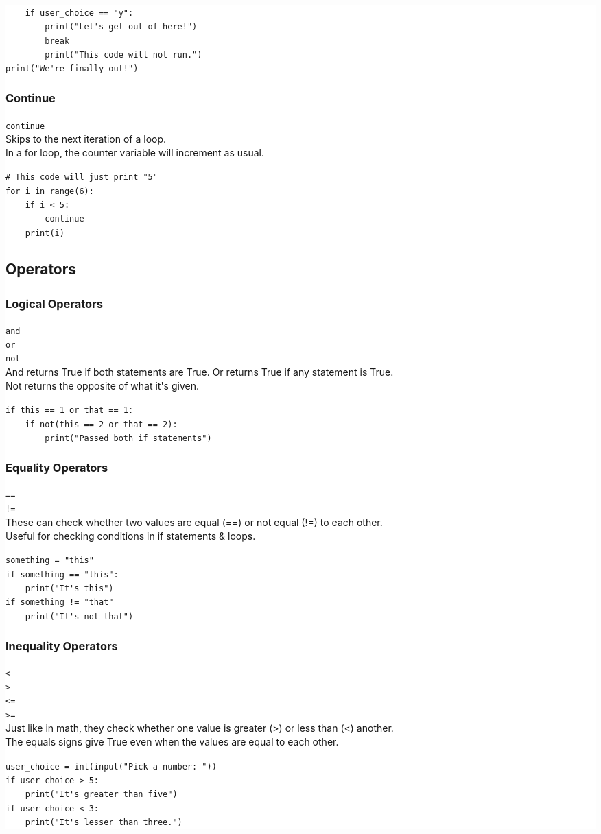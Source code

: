 ```
	if user_choice == "y":
		print("Let's get out of here!")
		break
		print("This code will not run.")
print("We're finally out!")
```

### Continue
`continue`   
Skips to the next iteration of a loop.  
In a for loop, the counter variable will increment as usual.  
```
# This code will just print "5"
for i in range(6):
	if i < 5:
		continue
	print(i)
```

## Operators

### Logical Operators
`and`  
`or`  
`not`  
And returns True if both statements are True.
Or returns True if any statement is True.  
Not returns the opposite of what it's given.   
```
if this == 1 or that == 1:
	if not(this == 2 or that == 2):
		print("Passed both if statements")
```

### Equality Operators
`==`  
`!=`  
These can check whether two values are equal (==) or not equal (!=) to each other.  
Useful for checking conditions in if statements & loops.
```
something = "this"
if something == "this":
    print("It's this")
if something != "that"
    print("It's not that")
```

### Inequality Operators
`<`  
`>`  
`<=`  
`>=`  
Just like in math, they check whether one value is greater (>) or less than (<) another.  
The equals signs give True even when the values are equal to each other.
```
user_choice = int(input("Pick a number: "))
if user_choice > 5:
    print("It's greater than five")
if user_choice < 3:
    print("It's lesser than three.")
```
